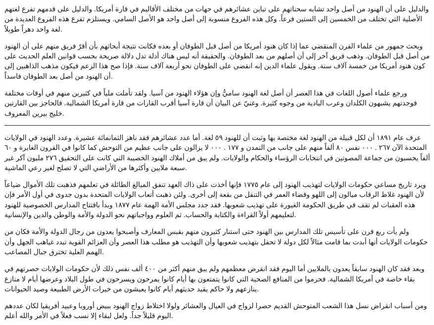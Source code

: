 

 والدليل على أن الهنود من أصل واحد تشابه سحناتهم على تباين عشائرهم في جهات من مختلف الأقاليم في قارة أمريكا. والدليل على قدمهم تفرع لغتهم الأصلية التي تختلف من الخمسين إلى الستين فرعاً. وكل هذه الفروع منسوبة إلى أصل واحد هو الأصل السامي.   ويستلزم تفرع هذه الفروع العديدة من لغة واحد دهراً طويلاً. 



 وبحث جمهور من علماء القرن المنقضي عما إذا كان هنود أمريكا من أصل قبل الطوفان أو بعده فكانت نتيجة أبحاثهم بأن أقرّ فريق منهم على أن الهنود من أصل قبل الطوفان. وذهب فريق آخر إلى أن أصلهم من بعد الطوفان. والحقيقة أنه ليس هناك أدلة تدل دلالة صريحة بحسب قوانين العلم الحديث على كون هنود أمريكا من خمسة آلاف سنة. ويقول علماء الدين إنه انقضى على الطوفان نحو أربعة آلاف سنة. فإذا صح هذا الزعم فيكون مذهب الذاهبين إلى أن الهنود من أصل بعد الطوفان فاسداً. 



 ورجع علماء أصول اللغات في هذا العصر أن أصل لغة الهنود ساميٌّ وإن هؤلاء الهنود من آسيا. ولقد تأملت ملياً في كثيرين منهم في أوقات مختلفة فوجدتهم يشبهون الكلدان وعرب البادية من وجوه كثيرة. وغنيّ عن البيان أن قارة آسيا أقرب القارات من قارة أمريكا الشمالية. فالحاجز بين القارتين خليج بيرين المعروف. 



 * * * 



 عرف عام  ١٨٩١  أن لكل قبيلة من الهنود لغة مختصة بها وثبت أن للهنود  ٥٩  لغة. أما عدد عشائرهم فقد ناهز الثمانمائة عشيرة. وعدد الهنود في الولايات المتحدة الآن  ٢٦٧  .  ٠٠٠  نفس  ٨٠  ألفاً منهم على جانب من التمدن و  ١٧٧  .  ٠٠٠  لا يزالون على جانب عظيم من التوحش كما كانوا في القرون الغابرة و  ٦٠  ألفاً يحسبون من جماعة المصوتين في انتخابات الرؤساء والحكام والولايات. ولم يبق من أملاك الهنود الخصيبة التي كانت على التحقيق  ٢٧٦  مليون آكر غير سبعة ملايين وأكثرها من الأراضي التي لا تصلح لغير رعي الماشية. 



 ويرد تاريخ مساعي حكومات الولايات لتهذيب الهنود إلى عام  ١٧٧٥  فإنها أخذت على ذاك العهد تنفق المبالغ الطائلة في تعلمهم فذهبت تلك الأموال ضياعاً لأن الهنود غلاظ الرقاب ميالون إلى اللهو وقضاء العمر في التنقل من بقعة إلى أخرى. ولئن ذهبت أتعاب الولايات المتحدة بدون جدوى في أول الأمر فإن هذه العقبات لم تقف في طريق الحكومة الغيورة على تهذيب شعوبها. فقد جدد مجلس الأمة الهمة عام  ١٨٧٧  وبدأ بافتتاح المدارس الخصوصية للهنود لتعليمهم أولاً القراءة والكتابة والحساب. ثم العلوم وواجباتهم نحو الدولة   والأمة والوطن والدين والإنسانية. 



 ولم يأت ربع قرن على تأسيس تلك المدارس بين الهنود حتى استنار كثيرون منهم بقبس المعارف وأصبحوا يعدون من رجال الدولة والأمة فكان من حكومات الولايات أنها أبدت بما قامت مثالاً لكل دولة لا تحفل بتهذيب شعوبها وأن التهذيب هو مطلب هذا العصر وأن العزائم القوية تبدد غياهب الجهل وأن الهمم العلية تخترق جبال المصاعب. 



 وبعد فقد كان الهنود سابقاً يعدون بالملايين أما اليوم فقد انقرض معظمهم ولم يبق منهم أكثر من  ٤٠٠  ألف نفس ذلك لأن حكومات الولايات حصرتهم في بقاء خاصة في أمريكا الشمالية. فحرموا من المنافع الصحية التي كانوا يتمتعون بها أيام كانوا يمرحون ويسرحون في طول البلاد وعرضها أيام لا منازع ينازعهم ولا حاكم يقيد حديثهم أيام كانوا يعيشون من خيرات الأرض الطبيعة وصيد الحيوانات. 



 ومن أسباب انقراض نسل هذا الشعب المتوحش القديم حصرا لزواج في العيال والعشائر ولولا اختلاط زواج الهنود ببيض أوروبا وعبيد أفريقيا لكان عددهم اليوم قليلاً جداً. ولعل لبقاء إلا نسب فعلاً في الأمر والله أعلم. 


